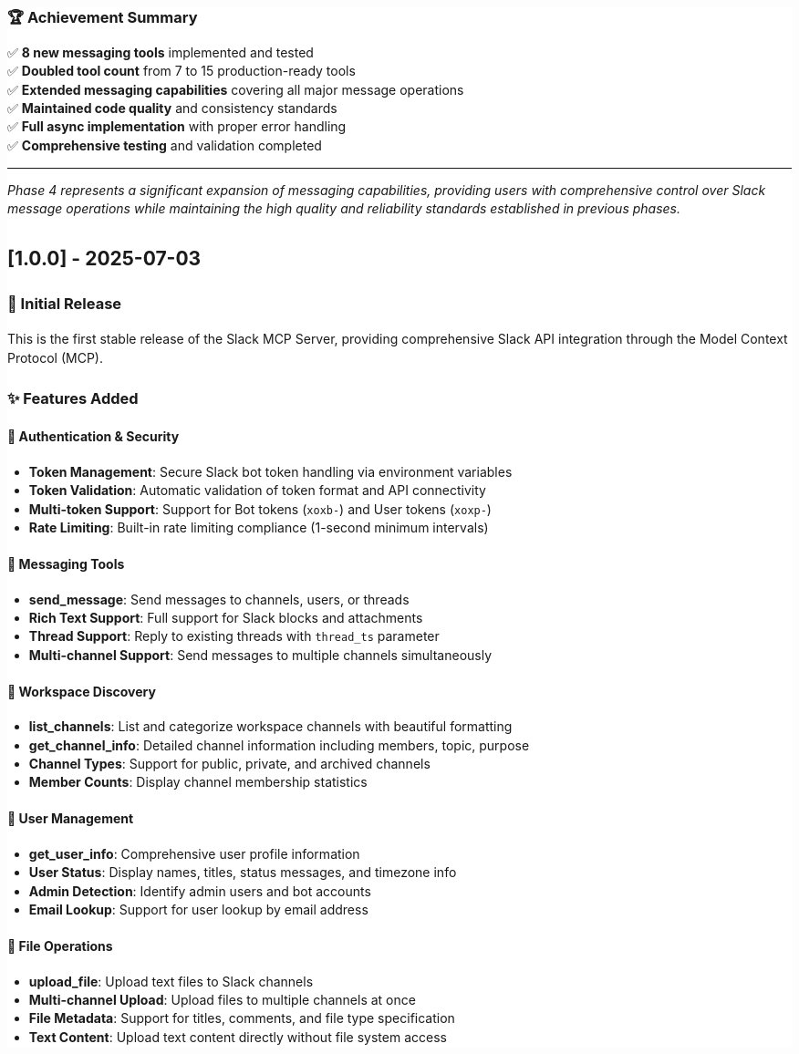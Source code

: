 ### 🏆 **Achievement Summary**

✅ **8 new messaging tools** implemented and tested  
✅ **Doubled tool count** from 7 to 15 production-ready tools  
✅ **Extended messaging capabilities** covering all major message operations  
✅ **Maintained code quality** and consistency standards  
✅ **Full async implementation** with proper error handling  
✅ **Comprehensive testing** and validation completed  

---

*Phase 4 represents a significant expansion of messaging capabilities, providing users with comprehensive control over Slack message operations while maintaining the high quality and reliability standards established in previous phases.*

## [1.0.0] - 2025-07-03

### 🎉 Initial Release

This is the first stable release of the Slack MCP Server, providing comprehensive Slack API integration through the Model Context Protocol (MCP).

### ✨ Features Added

#### 🔐 Authentication & Security
- **Token Management**: Secure Slack bot token handling via environment variables
- **Token Validation**: Automatic validation of token format and API connectivity
- **Multi-token Support**: Support for Bot tokens (`xoxb-`) and User tokens (`xoxp-`)
- **Rate Limiting**: Built-in rate limiting compliance (1-second minimum intervals)

#### 💬 Messaging Tools
- **send_message**: Send messages to channels, users, or threads
- **Rich Text Support**: Full support for Slack blocks and attachments
- **Thread Support**: Reply to existing threads with `thread_ts` parameter
- **Multi-channel Support**: Send messages to multiple channels simultaneously

#### 🏢 Workspace Discovery
- **list_channels**: List and categorize workspace channels with beautiful formatting
- **get_channel_info**: Detailed channel information including members, topic, purpose
- **Channel Types**: Support for public, private, and archived channels
- **Member Counts**: Display channel membership statistics

#### 👥 User Management
- **get_user_info**: Comprehensive user profile information
- **User Status**: Display names, titles, status messages, and timezone info
- **Admin Detection**: Identify admin users and bot accounts
- **Email Lookup**: Support for user lookup by email address

#### 📁 File Operations
- **upload_file**: Upload text files to Slack channels
- **Multi-channel Upload**: Upload files to multiple channels at once
- **File Metadata**: Support for titles, comments, and file type specification
- **Text Content**: Upload text content directly without file system access
